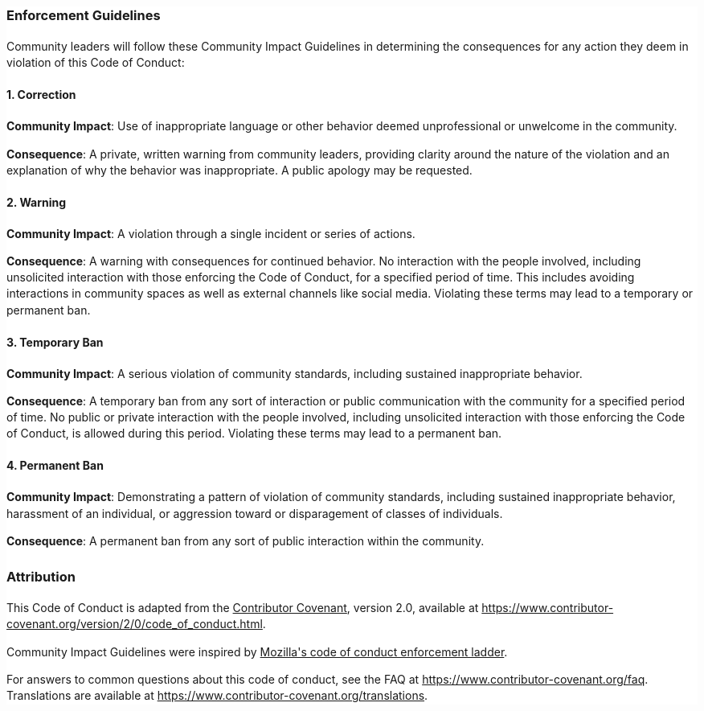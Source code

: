 ### Enforcement Guidelines

Community leaders will follow these Community Impact Guidelines in determining the consequences for any action they deem in violation of this Code of Conduct:

#### 1. Correction

**Community Impact**: Use of inappropriate language or other behavior deemed unprofessional or unwelcome in the community.

**Consequence**: A private, written warning from community leaders, providing clarity around the nature of the violation and an explanation of why the behavior was inappropriate. A public apology may be requested.

#### 2. Warning

**Community Impact**: A violation through a single incident or series of actions.

**Consequence**: A warning with consequences for continued behavior. No interaction with the people involved, including unsolicited interaction with those enforcing the Code of Conduct, for a specified period of time. This includes avoiding interactions in community spaces as well as external channels like social media. Violating these terms may lead to a temporary or permanent ban.

#### 3. Temporary Ban

**Community Impact**: A serious violation of community standards, including sustained inappropriate behavior.

**Consequence**: A temporary ban from any sort of interaction or public communication with the community for a specified period of time. No public or private interaction with the people involved, including unsolicited interaction with those enforcing the Code of Conduct, is allowed during this period. Violating these terms may lead to a permanent ban.

#### 4. Permanent Ban

**Community Impact**: Demonstrating a pattern of violation of community standards, including sustained inappropriate behavior, harassment of an individual, or aggression toward or disparagement of classes of individuals.

**Consequence**: A permanent ban from any sort of public interaction within the community.

### Attribution

This Code of Conduct is adapted from the [Contributor Covenant][homepage], version 2.0,
available at https://www.contributor-covenant.org/version/2/0/code_of_conduct.html.

Community Impact Guidelines were inspired by [Mozilla's code of conduct enforcement ladder](https://github.com/mozilla/diversity).

[homepage]: https://www.contributor-covenant.org

For answers to common questions about this code of conduct, see the FAQ at
https://www.contributor-covenant.org/faq. Translations are available at https://www.contributor-covenant.org/translations.

